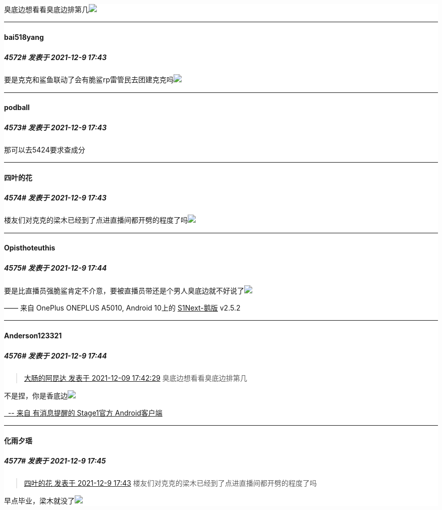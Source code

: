 臭底边想看看臭底边排第几<img src="https://static.saraba1st.com/image/smiley/face2017/211.gif" referrerpolicy="no-referrer">

*****

####  bai518yang  
##### 4572#       发表于 2021-12-9 17:43

要是克克和鲨鱼联动了会有脆鲨rp雷管民去团建克克吗<img src="https://static.saraba1st.com/image/smiley/face2017/067.png" referrerpolicy="no-referrer">



*****

####  podball  
##### 4573#       发表于 2021-12-9 17:43

那可以去5424要求查成分

*****

####  四叶的花  
##### 4574#       发表于 2021-12-9 17:43

楼友们对克克的梁木已经到了点进直播间都开劈的程度了吗<img src="https://static.saraba1st.com/image/smiley/face2017/067.png" referrerpolicy="no-referrer">

*****

####  Opisthoteuthis  
##### 4575#       发表于 2021-12-9 17:44

要是比直播员强脆鲨肯定不介意，要被直播员带还是个男人臭底边就不好说了<img src="https://static.saraba1st.com/image/smiley/face2017/037.png" referrerpolicy="no-referrer">

—— 来自 OnePlus ONEPLUS A5010, Android 10上的 [S1Next-鹅版](https://github.com/ykrank/S1-Next/releases) v2.5.2

*****

####  Anderson123321  
##### 4576#       发表于 2021-12-9 17:44

<blockquote><a href="httphttps://bbs.saraba1st.com/2b/forum.php?mod=redirect&amp;goto=findpost&amp;pid=53869249&amp;ptid=2041291" target="_blank">大肠的阿昆达 发表于 2021-12-09 17:42:29</a>
臭底边想看看臭底边排第几</blockquote>不是捏，你是香底边<img src="https://static.saraba1st.com/image/smiley/face2017/067.png" referrerpolicy="no-referrer">

[  -- 来自 有消息提醒的 Stage1官方 Android客户端](https://www.coolapk.com/apk/140634)

*****

####  化雨夕瑶  
##### 4577#       发表于 2021-12-9 17:45

<blockquote><a href="httphttps://bbs.saraba1st.com/2b/forum.php?mod=redirect&amp;goto=findpost&amp;pid=53869260&amp;ptid=2041291" target="_blank">四叶的花 发表于 2021-12-9 17:43</a>
楼友们对克克的梁木已经到了点进直播间都开劈的程度了吗</blockquote>
早点毕业，梁木就没了<img src="https://static.saraba1st.com/image/smiley/face2017/067.png" referrerpolicy="no-referrer">
